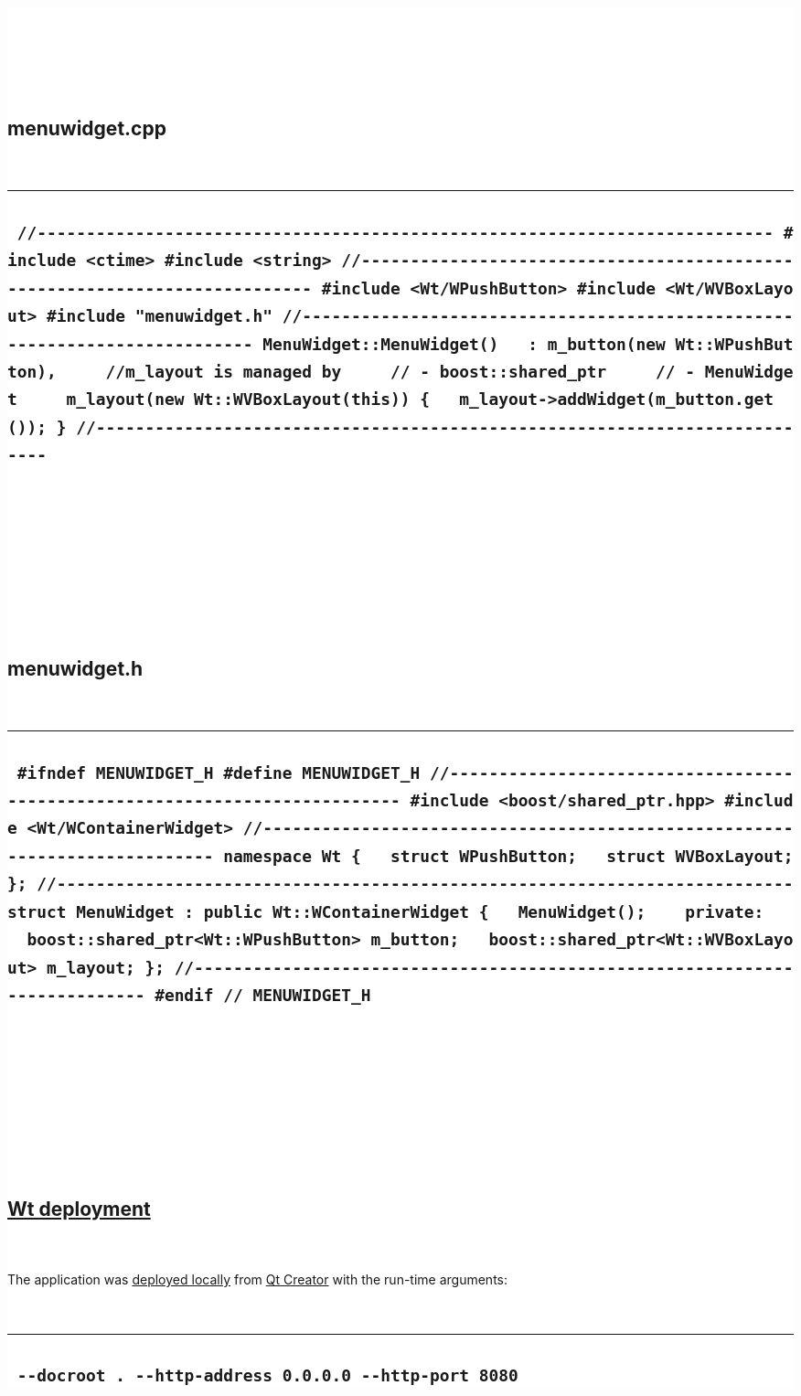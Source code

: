  

 

 

menuwidget.cpp
--------------

 

  ----------------------------------------------------------------------------------------------------------------------------------------------------------------------------------------------------------------------------------------------------------------------------------------------------------------------------------------------------------------------------------------------------------------------------------------------------------------------------------------------------------------------------------------------------------------------------------------------------------------------------------------------------------------------
  ` //--------------------------------------------------------------------------- #include <ctime> #include <string> //--------------------------------------------------------------------------- #include <Wt/WPushButton> #include <Wt/WVBoxLayout> #include "menuwidget.h" //--------------------------------------------------------------------------- MenuWidget::MenuWidget()   : m_button(new Wt::WPushButton),     //m_layout is managed by     // - boost::shared_ptr     // - MenuWidget     m_layout(new Wt::WVBoxLayout(this)) {   m_layout->addWidget(m_button.get()); } //---------------------------------------------------------------------------`
  ----------------------------------------------------------------------------------------------------------------------------------------------------------------------------------------------------------------------------------------------------------------------------------------------------------------------------------------------------------------------------------------------------------------------------------------------------------------------------------------------------------------------------------------------------------------------------------------------------------------------------------------------------------------------

 

 

 

 

 

menuwidget.h
------------

 

  ---------------------------------------------------------------------------------------------------------------------------------------------------------------------------------------------------------------------------------------------------------------------------------------------------------------------------------------------------------------------------------------------------------------------------------------------------------------------------------------------------------------------------------------------------------------------------------------------------------------------------------------------------------------------------------------------------------
  ` #ifndef MENUWIDGET_H #define MENUWIDGET_H //--------------------------------------------------------------------------- #include <boost/shared_ptr.hpp> #include <Wt/WContainerWidget> //--------------------------------------------------------------------------- namespace Wt {   struct WPushButton;   struct WVBoxLayout; }; //--------------------------------------------------------------------------- struct MenuWidget : public Wt::WContainerWidget {   MenuWidget();    private:   boost::shared_ptr<Wt::WPushButton> m_button;   boost::shared_ptr<Wt::WVBoxLayout> m_layout; }; //--------------------------------------------------------------------------- #endif // MENUWIDGET_H`
  ---------------------------------------------------------------------------------------------------------------------------------------------------------------------------------------------------------------------------------------------------------------------------------------------------------------------------------------------------------------------------------------------------------------------------------------------------------------------------------------------------------------------------------------------------------------------------------------------------------------------------------------------------------------------------------------------------------

 

 

 

 

 

[Wt deployment](CppWtDeploy.htm)
--------------------------------

 

The application was [deployed locally](CppWtDeployLocal.htm) from [Qt
Creator](CppQtCreator.htm) with the run-time arguments:

 

  --------------------------------------------------------
  ` --docroot . --http-address 0.0.0.0 --http-port 8080`
  --------------------------------------------------------
